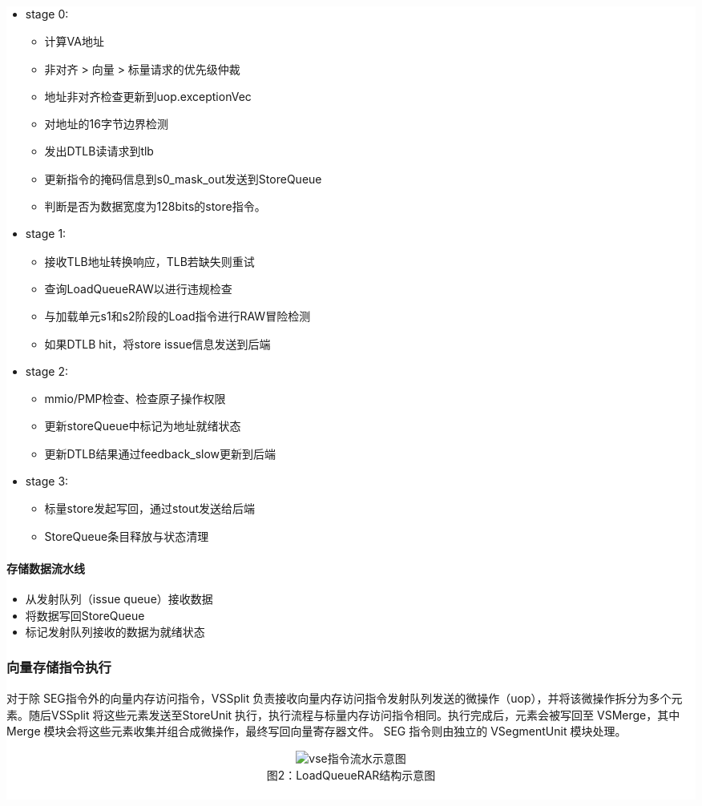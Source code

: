 * stage 0:

    * 计算VA地址
    
    * 非对齐 > 向量 > 标量请求的优先级仲裁

    * 地址非对齐检查更新到uop.exceptionVec
    
    * 对地址的16字节边界检测

    * 发出DTLB读请求到tlb

    * 更新指令的掩码信息到s0_mask_out发送到StoreQueue

    * 判断是否为数据宽度为128bits的store指令。

* stage 1:

    * 接收TLB地址转换响应，TLB若缺失则重试
    
    * 查询LoadQueueRAW以进行违规检查
 
    * 与加载单元s1和s2阶段的Load指令进行RAW冒险检测

    * 如果DTLB hit，将store issue信息发送到后端

* stage 2:

    * mmio/PMP检查、检查原子操作权限
    
    * 更新storeQueue中标记为地址就绪状态

    * 更新DTLB结果通过feedback_slow更新到后端

* stage 3:

    * 标量store发起写回，通过stout发送给后端
    
    * StoreQueue条目释放与状态清理

#### 存储数据流水线

- 从发射队列（issue queue）接收数据
- 将数据写回StoreQueue
- 标记发射队列接收的数据为就绪状态

### 向量存储指令执行
对于除 SEG指令外的向量内存访问指令，VSSplit 负责接收向量内存访问指令发射队列发送的微操作（uop），并将该微操作拆分为多个元素。随后VSSplit 将这些元素发送至StoreUnit 执行，执行流程与标量内存访问指令相同。执行完成后，元素会被写回至 VSMerge，其中 Merge 模块会将这些元素收集并组合成微操作，最终写回向量寄存器文件。
SEG 指令则由独立的 VSegmentUnit 模块处理。

<div>			
    <center>	
    <img src="../vector.png"
         alt="vse指令流水示意图"
         style="zoom:100%"/>
    <br>
    图2：LoadQueueRAR结构示意图<br><br>
    </center>
</div>
